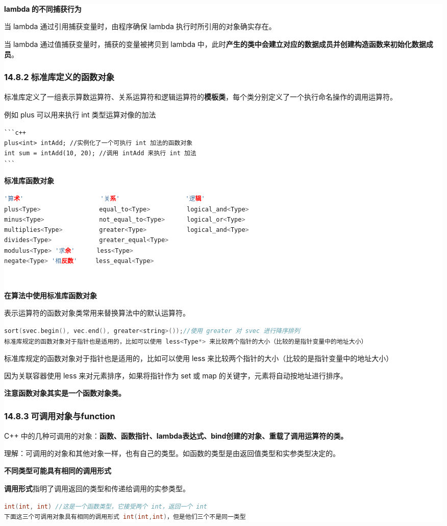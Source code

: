 

**lambda 的不同捕获行为**

当 lambda 通过引用捕获变量时，由程序确保 lambda 执行时所引用的对象确实存在。

当 lambda 通过值捕获变量时，捕获的变量被拷贝到 lambda 中，此时**产生的类中会建立对应的数据成员并创建构造函数来初始化数据成员**。

### **14.8.2 标准库定义的函数对象**

标准库定义了一组表示算数运算符、关系运算符和逻辑运算符的**模板类**，每个类分别定义了一个执行命名操作的调用运算符。

例如 plus 可以用来执行 int 类型运算对像的加法

    ```c++
    plus<int> intAdd; //实例化了一个可执行 int 加法的函数对象
    int sum = intAdd(10, 20); //调用 intAdd 来执行 int 加法
    ```



**标准库函数对象**

```c++
'算术'                     '关系'                  '逻辑'
plus<Type>                equal_to<Type>          logical_and<Type>
minus<Type>               not_equal_to<Type>      logical_or<Type>
multiplies<Type>          greater<Type>           logical_and<Type>
divides<Type>             greater_equal<Type>
modulus<Type> '求余'      less<Type>
negate<Type> '相反数'     less_equal<Type> 
```

​          

**在算法中使用标准库函数对象**

表示运算符的函数对象类常用来替换算法中的默认运算符。

```c++
sort(svec.begin(), vec.end(), greater<string>());//使用 greater 对 svec 进行降序排列
标准库规定的函数对象对于指针也是适用的，比如可以使用 less<Type*> 来比较两个指针的大小（比较的是指针变量中的地址大小）
```



标准库规定的函数对象对于指针也是适用的，比如可以使用 less 来比较两个指针的大小（比较的是指针变量中的地址大小）

因为关联容器使用 less 来对元素排序，如果将指针作为 set 或 map 的关键字，元素将自动按地址进行排序。

**注意函数对象其实是一个函数对象类。**

###  **14.8.3 可调用对象与function**

C++ 中的几种可调用的对象：**函数、函数指针、lambda表达式、bind创建的对象、重载了调用运算符的类。**

理解：可调用的对象和其他对象一样，也有自己的类型。如函数的类型是由返回值类型和实参类型决定的。

**不同类型可能具有相同的调用形式**

**调用形式**指明了调用返回的类型和传递给调用的实参类型。

```c++
int(int, int) //这是一个函数类型，它接受两个 int，返回一个 int
下面这三个可调用对象具有相同的调用形式 int(int,int)，但是他们三个不是同一类型
```
